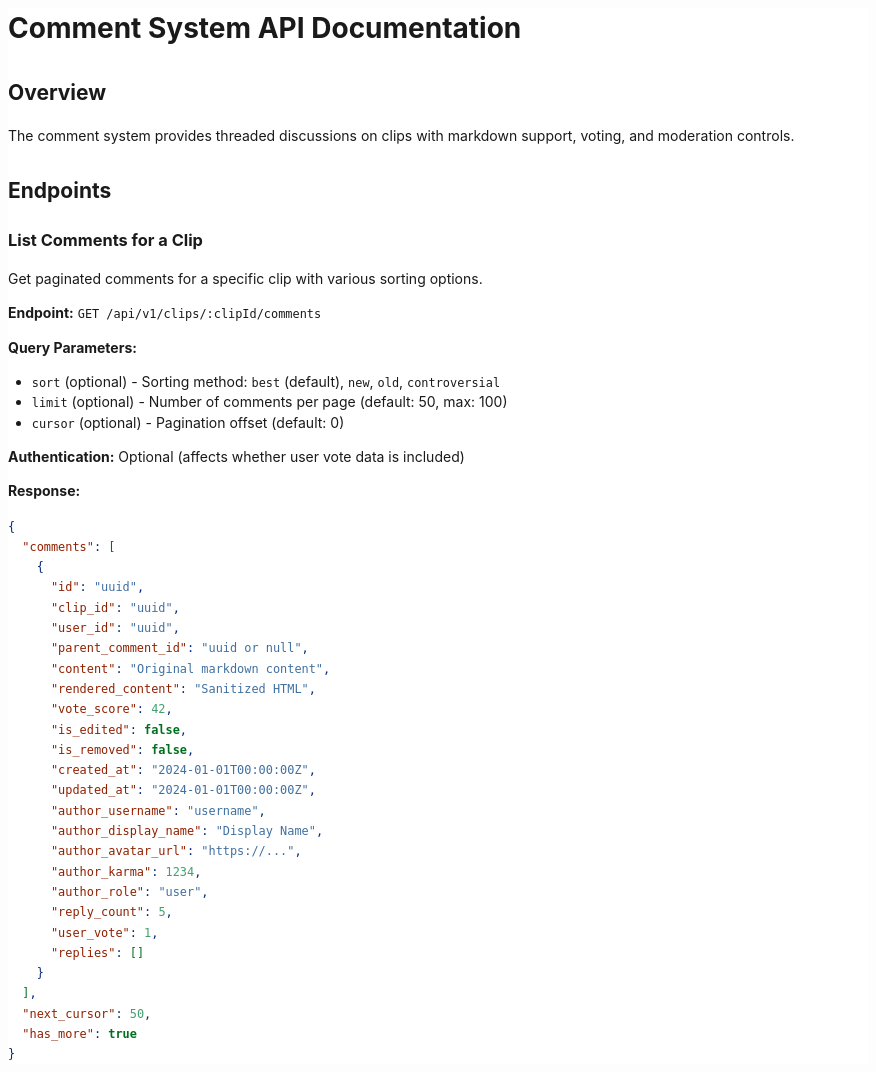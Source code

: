 # Comment System API Documentation

## Overview
The comment system provides threaded discussions on clips with markdown support, voting, and moderation controls.

## Endpoints

### List Comments for a Clip
Get paginated comments for a specific clip with various sorting options.

**Endpoint:** `GET /api/v1/clips/:clipId/comments`

**Query Parameters:**
- `sort` (optional) - Sorting method: `best` (default), `new`, `old`, `controversial`
- `limit` (optional) - Number of comments per page (default: 50, max: 100)
- `cursor` (optional) - Pagination offset (default: 0)

**Authentication:** Optional (affects whether user vote data is included)

**Response:**
```json
{
  "comments": [
    {
      "id": "uuid",
      "clip_id": "uuid",
      "user_id": "uuid",
      "parent_comment_id": "uuid or null",
      "content": "Original markdown content",
      "rendered_content": "Sanitized HTML",
      "vote_score": 42,
      "is_edited": false,
      "is_removed": false,
      "created_at": "2024-01-01T00:00:00Z",
      "updated_at": "2024-01-01T00:00:00Z",
      "author_username": "username",
      "author_display_name": "Display Name",
      "author_avatar_url": "https://...",
      "author_karma": 1234,
      "author_role": "user",
      "reply_count": 5,
      "user_vote": 1,
      "replies": []
    }
  ],
  "next_cursor": 50,
  "has_more": true
}
```

